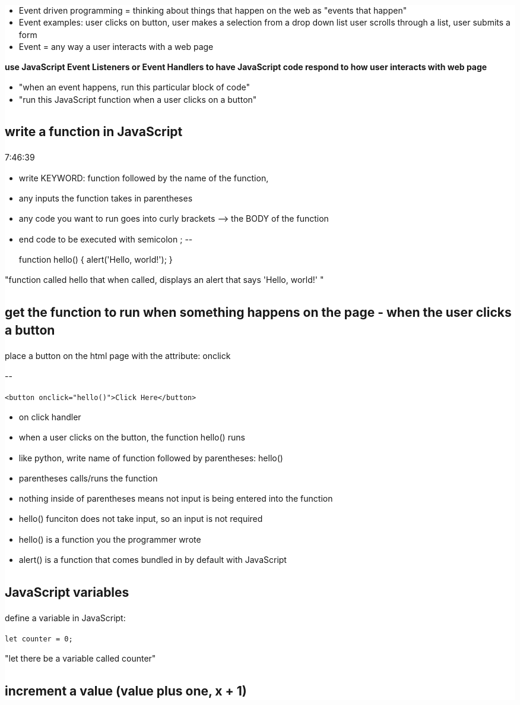 - Event driven programming = thinking about things that happen on the web as "events that happen"
- Event examples: user clicks on button, user makes a selection from a drop down list user scrolls through a list, user submits a form
- Event = any way a user interacts with a web page

**use JavaScript Event Listeners or Event Handlers to have JavaScript code respond to how user interacts with web page**
- "when an event happens, run this particular block of code"
- "run this JavaScript function when a user clicks on a button"

## write a function in JavaScript

7:46:39

- write KEYWORD: function followed by the name of the function, 
- any inputs the function takes in parentheses
- any code you want to run goes into curly brackets --> the BODY of the function
- end code to be executed with semicolon ;
-- 

	function hello() {
		alert('Hello, world!');
	} 


"function called hello that when called, displays an alert that says 'Hello, world!' "

## get the function to run when something happens on the page - when the user clicks a button

place a button on the html page with the attribute: onclick

--

	<button onclick="hello()">Click Here</button>
	
- on click handler
- when a user clicks on the button, the function hello() runs
- like python, write name of function followed by parentheses: hello()
- parentheses calls/runs the function
- nothing inside of parentheses means not input is being entered into the function
- hello() funciton does not take input, so an input is not required

- hello() is a function you the programmer wrote
- alert() is a function that comes bundled in by default with JavaScript

## JavaScript variables

define a variable in JavaScript:

	let counter = 0;
	
"let there be a variable called counter"

## increment a value (value plus one, x + 1)
